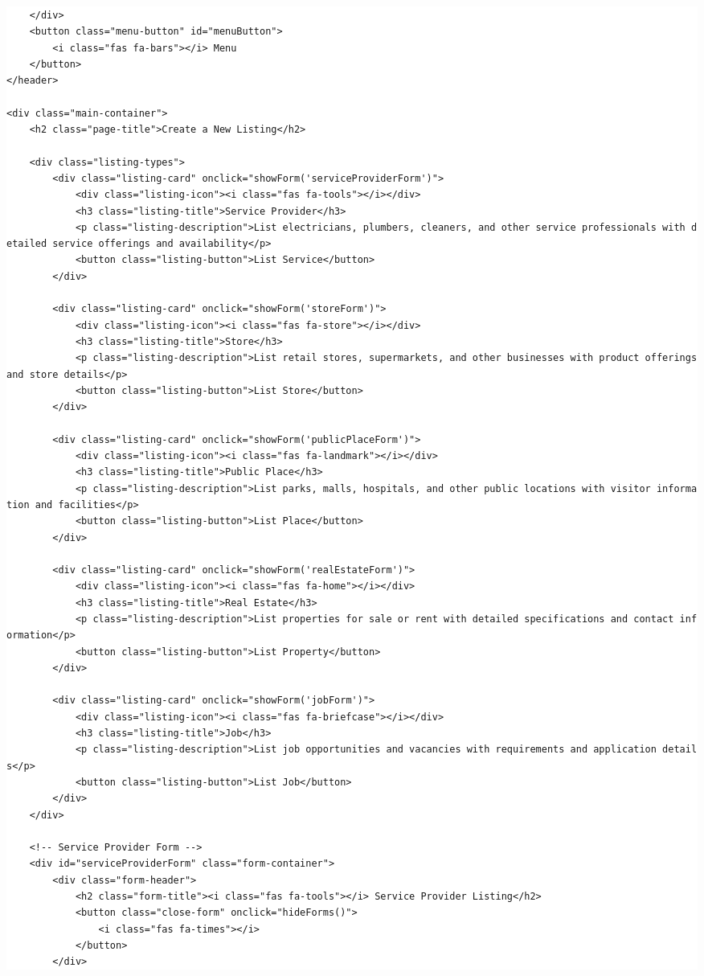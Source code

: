         </div>
        <button class="menu-button" id="menuButton">
            <i class="fas fa-bars"></i> Menu
        </button>
    </header>

    <div class="main-container">
        <h2 class="page-title">Create a New Listing</h2>
        
        <div class="listing-types">
            <div class="listing-card" onclick="showForm('serviceProviderForm')">
                <div class="listing-icon"><i class="fas fa-tools"></i></div>
                <h3 class="listing-title">Service Provider</h3>
                <p class="listing-description">List electricians, plumbers, cleaners, and other service professionals with detailed service offerings and availability</p>
                <button class="listing-button">List Service</button>
            </div>
            
            <div class="listing-card" onclick="showForm('storeForm')">
                <div class="listing-icon"><i class="fas fa-store"></i></div>
                <h3 class="listing-title">Store</h3>
                <p class="listing-description">List retail stores, supermarkets, and other businesses with product offerings and store details</p>
                <button class="listing-button">List Store</button>
            </div>
            
            <div class="listing-card" onclick="showForm('publicPlaceForm')">
                <div class="listing-icon"><i class="fas fa-landmark"></i></div>
                <h3 class="listing-title">Public Place</h3>
                <p class="listing-description">List parks, malls, hospitals, and other public locations with visitor information and facilities</p>
                <button class="listing-button">List Place</button>
            </div>
            
            <div class="listing-card" onclick="showForm('realEstateForm')">
                <div class="listing-icon"><i class="fas fa-home"></i></div>
                <h3 class="listing-title">Real Estate</h3>
                <p class="listing-description">List properties for sale or rent with detailed specifications and contact information</p>
                <button class="listing-button">List Property</button>
            </div>
            
            <div class="listing-card" onclick="showForm('jobForm')">
                <div class="listing-icon"><i class="fas fa-briefcase"></i></div>
                <h3 class="listing-title">Job</h3>
                <p class="listing-description">List job opportunities and vacancies with requirements and application details</p>
                <button class="listing-button">List Job</button>
            </div>
        </div>

        <!-- Service Provider Form -->
        <div id="serviceProviderForm" class="form-container">
            <div class="form-header">
                <h2 class="form-title"><i class="fas fa-tools"></i> Service Provider Listing</h2>
                <button class="close-form" onclick="hideForms()">
                    <i class="fas fa-times"></i>
                </button>
            </div>
            